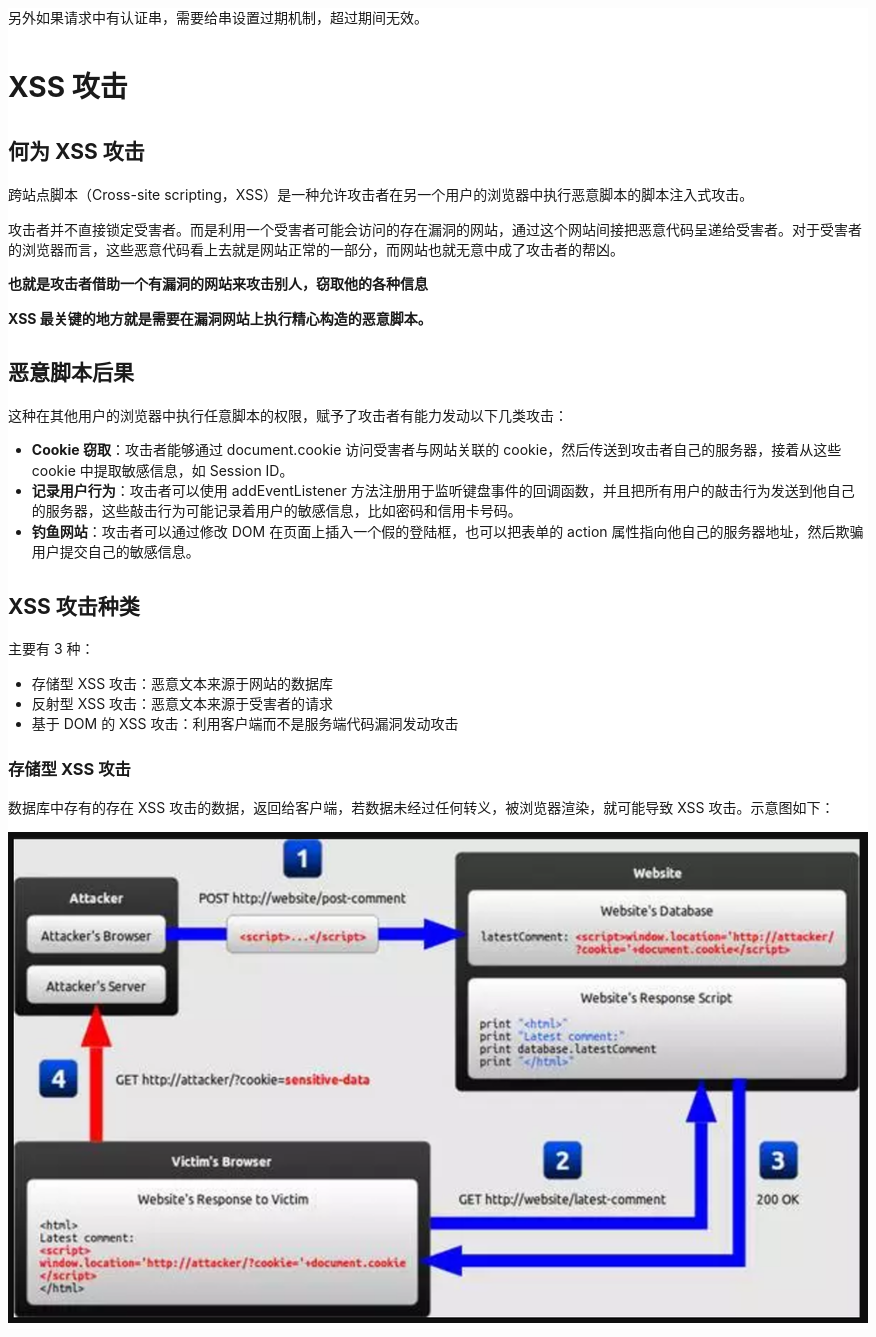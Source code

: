 另外如果请求中有认证串，需要给串设置过期机制，超过期间无效。

# XSS 攻击

## 何为 XSS 攻击

跨站点脚本（Cross-site scripting，XSS）是一种允许攻击者在另一个用户的浏览器中执行恶意脚本的脚本注入式攻击。

攻击者并不直接锁定受害者。而是利用一个受害者可能会访问的存在漏洞的网站，通过这个网站间接把恶意代码呈递给受害者。对于受害者的浏览器而言，这些恶意代码看上去就是网站正常的一部分，而网站也就无意中成了攻击者的帮凶。

**也就是攻击者借助一个有漏洞的网站来攻击别人，窃取他的各种信息**

**XSS 最关键的地方就是需要在漏洞网站上执行精心构造的恶意脚本。**

## 恶意脚本后果

这种在其他用户的浏览器中执行任意脚本的权限，赋予了攻击者有能力发动以下几类攻击：

- **Cookie 窃取**：攻击者能够通过 document.cookie 访问受害者与网站关联的 cookie，然后传送到攻击者自己的服务器，接着从这些 cookie 中提取敏感信息，如 Session ID。
- **记录用户行为**：攻击者可以使用 addEventListener 方法注册用于监听键盘事件的回调函数，并且把所有用户的敲击行为发送到他自己的服务器，这些敲击行为可能记录着用户的敏感信息，比如密码和信用卡号码。
- **钓鱼网站**：攻击者可以通过修改 DOM 在页面上插入一个假的登陆框，也可以把表单的 action 属性指向他自己的服务器地址，然后欺骗用户提交自己的敏感信息。

## XSS 攻击种类

主要有 3 种：

- 存储型 XSS 攻击：恶意文本来源于网站的数据库
- 反射型 XSS 攻击：恶意文本来源于受害者的请求
- 基于 DOM 的 XSS 攻击：利用客户端而不是服务端代码漏洞发动攻击

### 存储型 XSS 攻击

数据库中存有的存在 XSS 攻击的数据，返回给客户端，若数据未经过任何转义，被浏览器渲染，就可能导致 XSS 攻击。示意图如下：

![存储型XSS示意](/images/web-safe/database-xss-attack.png)
